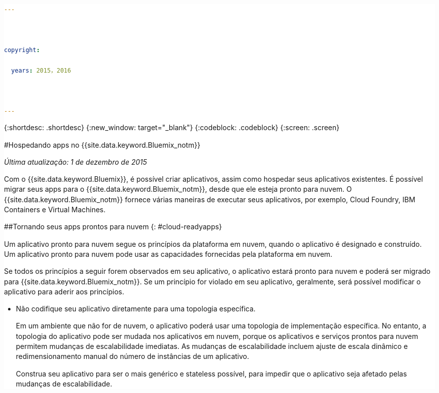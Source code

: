 ```yaml
---

 

copyright:

  years: 2015，2016

 

---
```


{:shortdesc: .shortdesc} 
{:new_window: target="_blank"}
{:codeblock: .codeblock}
{:screen: .screen}

#Hospedando apps no {{site.data.keyword.Bluemix_notm}}

*Última atualização: 1 de dezembro de 2015*



Com o {{site.data.keyword.Bluemix}},
é possível criar aplicativos, assim como hospedar seus aplicativos existentes. É possível migrar seus apps para o {{site.data.keyword.Bluemix_notm}},
desde que ele esteja pronto para nuvem. O {{site.data.keyword.Bluemix_notm}} fornece várias maneiras de executar seus aplicativos, por exemplo, Cloud Foundry, IBM Containers e Virtual Machines.

##Tornando seus apps prontos para nuvem
{: #cloud-readyapps}

Um aplicativo pronto para nuvem segue os princípios da plataforma em nuvem,
quando o aplicativo é designado e construído. Um aplicativo pronto para nuvem
pode usar as capacidades fornecidas pela plataforma em nuvem.

Se todos os princípios a seguir forem observados em seu aplicativo, o aplicativo estará pronto para nuvem e poderá
ser migrado para {{site.data.keyword.Bluemix_notm}}. Se um princípio for violado em seu aplicativo, geralmente, será possível modificar
o aplicativo para aderir aos princípios.

* Não codifique seu aplicativo diretamente para uma topologia específica.

  Em
um ambiente que não for de nuvem, o aplicativo poderá usar uma topologia de implementação
específica. No entanto, a topologia do aplicativo pode ser mudada nos aplicativos
em nuvem, porque os aplicativos e serviços prontos para nuvem permitem
mudanças de escalabilidade imediatas. As mudanças de escalabilidade incluem ajuste de escala dinâmico
e redimensionamento manual do número de instâncias de um aplicativo.

  Construa
seu aplicativo para ser o mais genérico e stateless possível, para impedir
que o aplicativo seja afetado pelas mudanças de escalabilidade.
